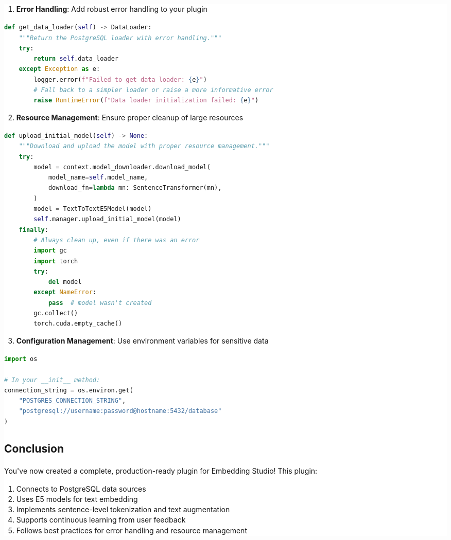 1. **Error Handling**: Add robust error handling to your plugin

```python
def get_data_loader(self) -> DataLoader:
    """Return the PostgreSQL loader with error handling."""
    try:
        return self.data_loader
    except Exception as e:
        logger.error(f"Failed to get data loader: {e}")
        # Fall back to a simpler loader or raise a more informative error
        raise RuntimeError(f"Data loader initialization failed: {e}")
```

2. **Resource Management**: Ensure proper cleanup of large resources

```python
def upload_initial_model(self) -> None:
    """Download and upload the model with proper resource management."""
    try:
        model = context.model_downloader.download_model(
            model_name=self.model_name,
            download_fn=lambda mn: SentenceTransformer(mn),
        )
        model = TextToTextE5Model(model)
        self.manager.upload_initial_model(model)
    finally:
        # Always clean up, even if there was an error
        import gc
        import torch
        try:
            del model
        except NameError:
            pass  # model wasn't created
        gc.collect()
        torch.cuda.empty_cache()
```

3. **Configuration Management**: Use environment variables for sensitive data

```python
import os

# In your __init__ method:
connection_string = os.environ.get(
    "POSTGRES_CONNECTION_STRING",
    "postgresql://username:password@hostname:5432/database"
)
```

## Conclusion

You've now created a complete, production-ready plugin for Embedding Studio! This plugin:

1. Connects to PostgreSQL data sources
2. Uses E5 models for text embedding
3. Implements sentence-level tokenization and text augmentation
4. Supports continuous learning from user feedback
5. Follows best practices for error handling and resource management
